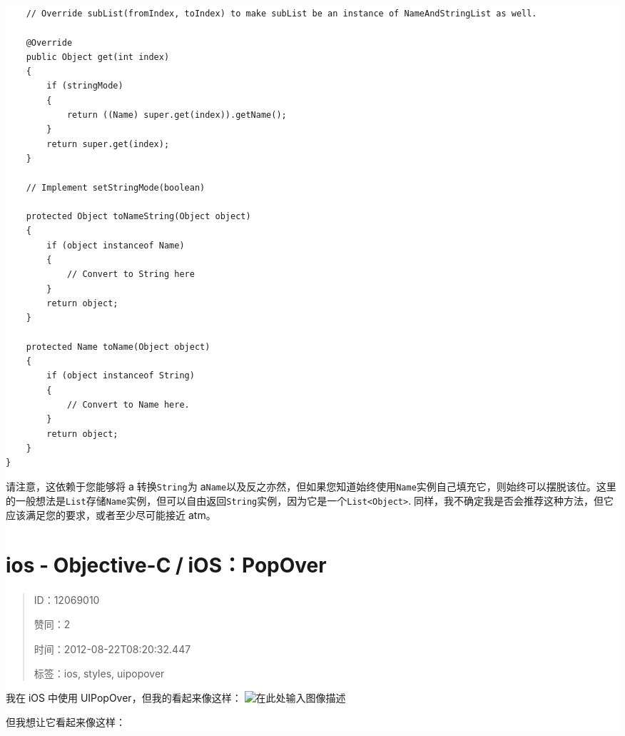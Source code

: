 ```
    // Override subList(fromIndex, toIndex) to make subList be an instance of NameAndStringList as well.

    @Override
    public Object get(int index)
    {
        if (stringMode)
        {
            return ((Name) super.get(index)).getName();
        }
        return super.get(index);
    }

    // Implement setStringMode(boolean)

    protected Object toNameString(Object object)
    {
        if (object instanceof Name)
        {
            // Convert to String here
        }
        return object;
    }

    protected Name toName(Object object)
    {
        if (object instanceof String)
        {
            // Convert to Name here.
        }
        return object;
    }
} 
```

请注意，这依赖于您能够将 a 转换`String`为 a`Name`以及反之亦然，但如果您知道始终使用`Name`实例自己填充它，则始终可以摆脱该位。这里的一般想法是`List`存储`Name`实例，但可以自由返回`String`实例，因为它是一个`List<Object>`. 同样，我不确定我是否会推荐这种方法，但它应该满足您的要求，或者至少尽可能接近 atm。

# ios - Objective-C / iOS：PopOver

> ID：12069010
> 
> 赞同：2
> 
> 时间：2012-08-22T08:20:32.447
> 
> 标签：ios, styles, uipopover

我在 iOS 中使用 UIPopOver，但我的看起来像这样： ![在此处输入图像描述](../Images/23352ca5b91bada2f99df93e536b0975.png)

但我想让它看起来像这样：
